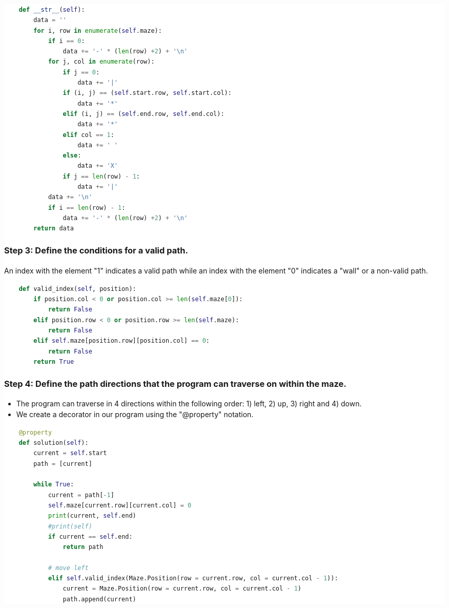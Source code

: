 ```python
    def __str__(self):
        data = ''
        for i, row in enumerate(self.maze):
            if i == 0:
                data += '-' * (len(row) +2) + '\n'
            for j, col in enumerate(row):
                if j == 0:
                    data += '|'
                if (i, j) == (self.start.row, self.start.col):
                    data += '*'
                elif (i, j) == (self.end.row, self.end.col):
                    data += '*'
                elif col == 1:
                    data += ' '
                else:
                    data += 'X'
                if j == len(row) - 1:
                    data += '|'
            data += '\n'
            if i == len(row) - 1:
                data += '-' * (len(row) +2) + '\n'
        return data
```
### Step 3: Define the conditions for a valid path.

An index with the element "1" indicates a valid path while an index with the element "0" indicates a "wall" or a non-valid path. 

```python
    def valid_index(self, position):
        if position.col < 0 or position.col >= len(self.maze[0]):
            return False
        elif position.row < 0 or position.row >= len(self.maze):
            return False
        elif self.maze[position.row][position.col] == 0:
            return False
        return True
```

### Step 4: Define the path directions that the program can traverse on within the maze. 

- The program can traverse in 4 directions within the following order: 1) left, 2) up, 3) right and 4) down. 
- We create a decorator in our program using the "@property" notation. 

```python
    @property 
    def solution(self):
        current = self.start
        path = [current]
  
        while True:
            current = path[-1]
            self.maze[current.row][current.col] = 0
            print(current, self.end)
            #print(self)
            if current == self.end:
                return path

            # move left
            elif self.valid_index(Maze.Position(row = current.row, col = current.col - 1)):
                current = Maze.Position(row = current.row, col = current.col - 1)
                path.append(current)
```